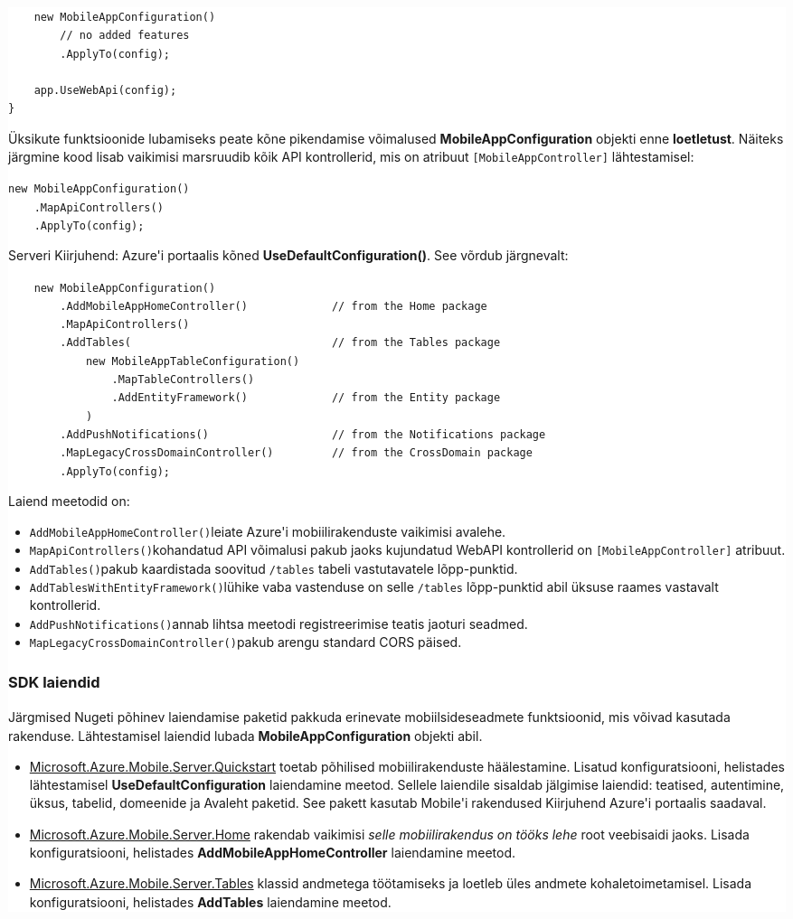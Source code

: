        new MobileAppConfiguration()
            // no added features
            .ApplyTo(config);

        app.UseWebApi(config);
    }

Üksikute funktsioonide lubamiseks peate kõne pikendamise võimalused **MobileAppConfiguration** objekti enne **loetletust**. Näiteks järgmine kood lisab vaikimisi marsruudib kõik API kontrollerid, mis on atribuut `[MobileAppController]` lähtestamisel:

    new MobileAppConfiguration()
        .MapApiControllers()
        .ApplyTo(config);

Serveri Kiirjuhend: Azure'i portaalis kõned **UseDefaultConfiguration()**. See võrdub järgnevalt:

        new MobileAppConfiguration()
            .AddMobileAppHomeController()             // from the Home package
            .MapApiControllers()
            .AddTables(                               // from the Tables package
                new MobileAppTableConfiguration()
                    .MapTableControllers()
                    .AddEntityFramework()             // from the Entity package
                )
            .AddPushNotifications()                   // from the Notifications package
            .MapLegacyCrossDomainController()         // from the CrossDomain package
            .ApplyTo(config);

Laiend meetodid on:

* `AddMobileAppHomeController()`leiate Azure'i mobiilirakenduste vaikimisi avalehe.
* `MapApiControllers()`kohandatud API võimalusi pakub jaoks kujundatud WebAPI kontrollerid on `[MobileAppController]` atribuut.
* `AddTables()`pakub kaardistada soovitud `/tables` tabeli vastutavatele lõpp-punktid.
* `AddTablesWithEntityFramework()`lühike vaba vastenduse on selle `/tables` lõpp-punktid abil üksuse raames vastavalt kontrollerid.
* `AddPushNotifications()`annab lihtsa meetodi registreerimise teatis jaoturi seadmed.
* `MapLegacyCrossDomainController()`pakub arengu standard CORS päised.

### <a name="sdk-extensions"></a>SDK laiendid

Järgmised Nugeti põhinev laiendamise paketid pakkuda erinevate mobiilsideseadmete funktsioonid, mis võivad kasutada rakenduse. Lähtestamisel laiendid lubada **MobileAppConfiguration** objekti abil.

- [Microsoft.Azure.Mobile.Server.Quickstart] toetab põhilised mobiilirakenduste häälestamine. Lisatud konfiguratsiooni, helistades lähtestamisel **UseDefaultConfiguration** laiendamine meetod. Sellele laiendile sisaldab jälgimise laiendid: teatised, autentimine, üksus, tabelid, domeenide ja Avaleht paketid. See pakett kasutab Mobile'i rakendused Kiirjuhend Azure'i portaalis saadaval.

- [Microsoft.Azure.Mobile.Server.Home](http://www.nuget.org/packages/Microsoft.Azure.Mobile.Server.Home/) 
   rakendab vaikimisi *selle mobiilirakendus on tööks lehe* root veebisaidi jaoks. Lisada konfiguratsiooni, helistades   **AddMobileAppHomeController** laiendamine meetod.

- [Microsoft.Azure.Mobile.Server.Tables](http://www.nuget.org/packages/Microsoft.Azure.Mobile.Server.Tables/) 
   klassid andmetega töötamiseks ja loetleb üles andmete kohaletoimetamisel. Lisada konfiguratsiooni, helistades **AddTables** laiendamine meetod.


[1]: https://msdn.microsoft.com/library/azure/dn961176.aspx
[2]: https://github.com/Azure/azure-mobile-apps-net-server
[3]: app-service-mobile-ios-get-started.md
[4]: https://azure.microsoft.com/downloads/
[5]: https://github.com/Azure-Samples/app-service-mobile-dotnet-backend-quickstart/blob/master/README.md#client-added-push-notification-tags
[6]: https://github.com/Azure-Samples/app-service-mobile-dotnet-backend-quickstart/blob/master/README.md#push-to-users
[Azure'i portaal]: https://portal.azure.com
[NuGet.org]: http://www.nuget.org/
[Microsoft.Azure.Mobile.Server]: http://www.nuget.org/packages/Microsoft.Azure.Mobile.Server/
[Microsoft.Azure.Mobile.Server.Quickstart]: http://www.nuget.org/packages/Microsoft.Azure.Mobile.Server.Quickstart/
[Microsoft.Azure.Mobile.Server.Authentication]: http://www.nuget.org/packages/Microsoft.Azure.Mobile.Server.Authentication/
[Microsoft.Azure.Mobile.Server.Login]: http://www.nuget.org/packages/Microsoft.Azure.Mobile.Server.Login/
[Microsoft.Azure.Mobile.Server.Notifications]: http://www.nuget.org/packages/Microsoft.Azure.Mobile.Server.Notifications/
[MapHttpAttributeRoutes]: https://msdn.microsoft.com/library/dn479134(v=vs.118).aspx